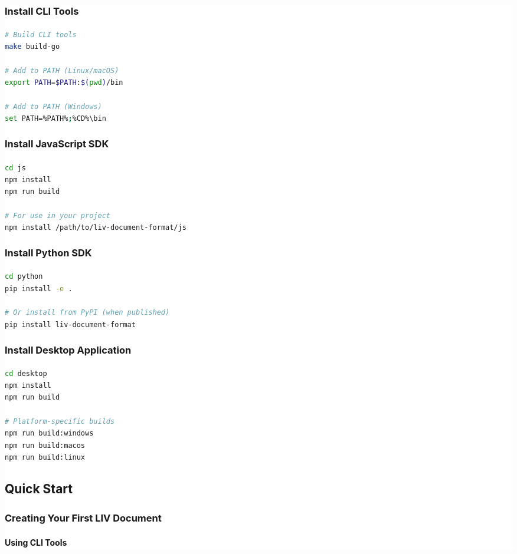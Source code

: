 ### Install CLI Tools

```bash
# Build CLI tools
make build-go

# Add to PATH (Linux/macOS)
export PATH=$PATH:$(pwd)/bin

# Add to PATH (Windows)
set PATH=%PATH%;%CD%\bin
```

### Install JavaScript SDK

```bash
cd js
npm install
npm run build

# For use in your project
npm install /path/to/liv-document-format/js
```

### Install Python SDK

```bash
cd python
pip install -e .

# Or install from PyPI (when published)
pip install liv-document-format
```

### Install Desktop Application

```bash
cd desktop
npm install
npm run build

# Platform-specific builds
npm run build:windows
npm run build:macos
npm run build:linux
```

## Quick Start

### Creating Your First LIV Document

#### Using CLI Tools
